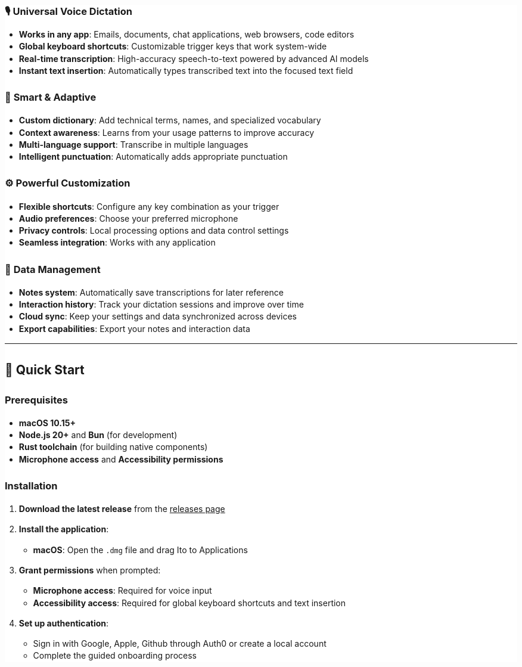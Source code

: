 ### 🎙️ **Universal Voice Dictation**
- **Works in any app**: Emails, documents, chat applications, web browsers, code editors
- **Global keyboard shortcuts**: Customizable trigger keys that work system-wide
- **Real-time transcription**: High-accuracy speech-to-text powered by advanced AI models
- **Instant text insertion**: Automatically types transcribed text into the focused text field

### 🧠 **Smart & Adaptive**
- **Custom dictionary**: Add technical terms, names, and specialized vocabulary
- **Context awareness**: Learns from your usage patterns to improve accuracy
- **Multi-language support**: Transcribe in multiple languages
- **Intelligent punctuation**: Automatically adds appropriate punctuation

### ⚙️ **Powerful Customization**
- **Flexible shortcuts**: Configure any key combination as your trigger
- **Audio preferences**: Choose your preferred microphone
- **Privacy controls**: Local processing options and data control settings
- **Seamless integration**: Works with any application

### 💾 **Data Management**
- **Notes system**: Automatically save transcriptions for later reference
- **Interaction history**: Track your dictation sessions and improve over time
- **Cloud sync**: Keep your settings and data synchronized across devices
- **Export capabilities**: Export your notes and interaction data

---

## 🚀 Quick Start

### Prerequisites

- **macOS 10.15+**
- **Node.js 20+** and **Bun** (for development)
- **Rust toolchain** (for building native components)
- **Microphone access** and **Accessibility permissions**

### Installation

1. **Download the latest release** from the [releases page](https://github.com/demox-labs/ito/releases)

2. **Install the application**:
   - **macOS**: Open the `.dmg` file and drag Ito to Applications

3. **Grant permissions** when prompted:
   - **Microphone access**: Required for voice input
   - **Accessibility access**: Required for global keyboard shortcuts and text insertion

4. **Set up authentication**:
   - Sign in with Google, Apple, Github through Auth0 or create a local account
   - Complete the guided onboarding process
